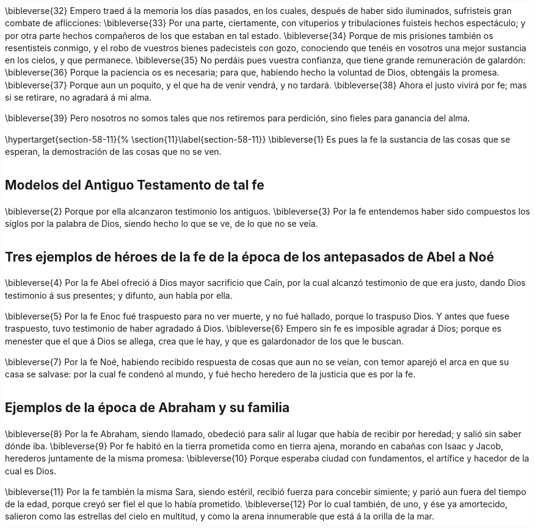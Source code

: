 \bibleverse{32} Empero traed á la memoria los días pasados, en los cuales, después de haber sido iluminados, sufristeis gran combate de aflicciones: 
\bibleverse{33} Por una parte, ciertamente, con vituperios y tribulaciones fuisteis hechos espectáculo; y por otra parte hechos compañeros de los que estaban en tal estado. 
\bibleverse{34} Porque de mis prisiones también os resentisteis conmigo, y el robo de vuestros bienes padecisteis con gozo, conociendo que tenéis en vosotros una mejor sustancia en los cielos, y que permanece. 
\bibleverse{35} No perdáis pues vuestra confianza, que tiene grande remuneración de galardón: 
\bibleverse{36} Porque la paciencia os es necesaria; para que, habiendo hecho la voluntad de Dios, obtengáis la promesa. 
\bibleverse{37} Porque aun un poquito, y el que ha de venir vendrá, y no tardará. 
\bibleverse{38} Ahora el justo vivirá por fe; mas si se retirare, no agradará á mi alma.

 
\bibleverse{39} Pero nosotros no somos tales que nos retiremos para perdición, sino fieles para ganancia del alma. 

\hypertarget{section-58-11}{%
\section{11}\label{section-58-11}}
\bibleverse{1} Es pues la fe la sustancia de las cosas que se esperan, la demostración de las cosas que no se ven.

## Modelos del Antiguo Testamento de tal fe
 
\bibleverse{2} Porque por ella alcanzaron testimonio los antiguos. 
\bibleverse{3} Por la fe entendemos haber sido compuestos los siglos por la palabra de Dios, siendo hecho lo que se ve, de lo que no se veía.

## Tres ejemplos de héroes de la fe de la época de los antepasados ​​de Abel a Noé
 
\bibleverse{4} Por la fe Abel ofreció á Dios mayor sacrificio que Caín, por la cual alcanzó testimonio de que era justo, dando Dios testimonio á sus presentes; y difunto, aun habla por ella.

 
\bibleverse{5} Por la fe Enoc fué traspuesto para no ver muerte, y no fué hallado, porque lo traspuso Dios. Y antes que fuese traspuesto, tuvo testimonio de haber agradado á Dios. 
\bibleverse{6} Empero sin fe es imposible agradar á Dios; porque es menester que el que á Dios se allega, crea que le hay, y que es galardonador de los que le buscan.

 
\bibleverse{7} Por la fe Noé, habiendo recibido respuesta de cosas que aun no se veían, con temor aparejó el arca en que su casa se salvase: por la cual fe condenó al mundo, y fué hecho heredero de la justicia que es por la fe.

## Ejemplos de la época de Abraham y su familia
 
\bibleverse{8} Por la fe Abraham, siendo llamado, obedeció para salir al lugar que había de recibir por heredad; y salió sin saber dónde iba. 
\bibleverse{9} Por fe habitó en la tierra prometida como en tierra ajena, morando en cabañas con Isaac y Jacob, herederos juntamente de la misma promesa: 
\bibleverse{10} Porque esperaba ciudad con fundamentos, el artífice y hacedor de la cual es Dios.

 
\bibleverse{11} Por la fe también la misma Sara, siendo estéril, recibió fuerza para concebir simiente; y parió aun fuera del tiempo de la edad, porque creyó ser fiel el que lo había prometido. 
\bibleverse{12} Por lo cual también, de uno, y ése ya amortecido, salieron como las estrellas del cielo en multitud, y como la arena innumerable que está á la orilla de la mar.
